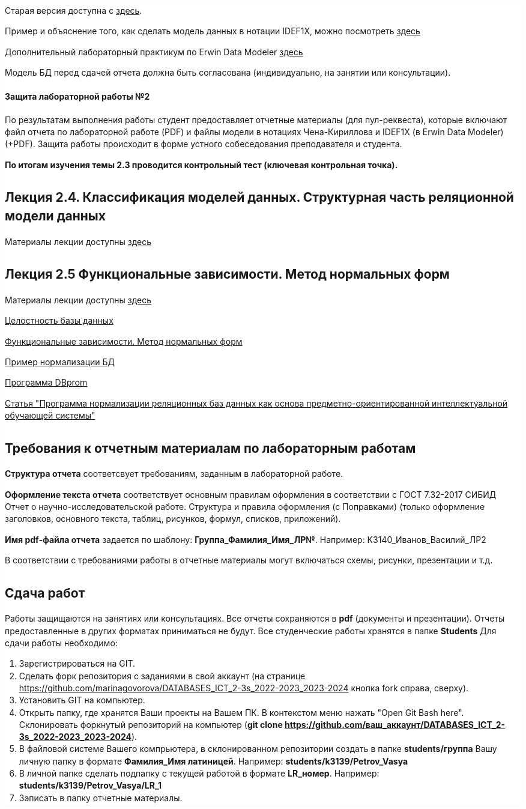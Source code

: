 Старая версия доступна с [здесь](https://clck.ru/344wqy).

Пример и объяснение того, как сделать модель данных в нотации IDEF1X, можно посмотреть [здесь](https://www.youtube.com/watch?v=L_uQeX3zT3I)

Дополнительный лабораторный практикум по Erwin Data Modeler [здесь](https://clck.ru/344wqS)

Модель БД перед сдачей отчета должна быть согласована (индивидуально, на занятии или консультации).
#### Защита лабораторной работы №2

По результатам выполнения работы студент предоставляет отчетные материалы (для пул-реквеста), которые включают файл отчета по лабораторной работе (PDF) и файлы модели в нотациях Чена-Кириллова и IDEF1X (в Erwin Data Modeler) (+PDF). Защита работы происходит в форме устного собеседования преподавателя и студента.

**По итогам изучения темы 2.3 проводится контрольный тест (ключевая контрольная точка).**
## Лекция 2.4. Классификация моделей данных. Структурная часть реляционной модели данных
Материалы лекции доступны [здесь](https://clck.ru/34V8vN)
## Лекция 2.5 Функциональные зависимости. Метод нормальных форм
Материалы лекции доступны [здесь](https://clck.ru/34V99T)

[Целостность базы данных](https://clck.ru/34V93m)

[Функциональные зависимости. Метод нормальных форм](https://clck.ru/34V93N)

[Пример нормализации БД](https://clck.ru/34V94S) 

[Программа DBprom](https://clck.ru/34V95s) 

[Статья "Программа нормализации реляционных баз данных как основа предметно-ориентированной интеллектуальной обучающей системы"](https://clck.ru/33TYis)
## Требования к отчетным материалам по лабораторным работам
**Структура отчета** соответсвует требованиям, заданным в лабораторной работе.

**Оформление текста отчета** соответствует основным правилам оформления в соответствии с ГОСТ 7.32-2017 СИБИД Отчет о научно-исследовательской работе. Структура и правила оформления (с Поправками) (только оформление заголовков, основного текста, таблиц, рисунков, формул, списков, приложений).

**Имя pdf-файла отчета** задается по шаблону: **Группа_Фамилия_Имя_ЛР№**. Например: K3140_Иванов_Василий_ЛР2

В соответствии с требованиями работы в отчетные материалы могут включаться схемы, рисунки, презентации и т.д.
## Сдача работ
Работы защищаются на занятиях или консультациях. 
Все отчеты сохраняются в **pdf** (документы и презентации). Отчеты предоставленные в других форматах приниматься не будут.
Все студенческие работы хранятся в папке **Students**
Для сдачи работы необходимо:
1. Зарегистрироваться на GIT.
2. Сделать форк репозитория с заданиями в свой аккаунт (на странице https://github.com/marinagovorova/DATABASES_ICT_2-3s_2022-2023_2023-2024 кнопка fork справа, сверху).
3. Установить GIT на компьютер.
4. Открыть папку, где хранятся Ваши проекты на Вашем ПК. В контекстом меню нажать "Open Git Bash here". Склонировать форкнутый репозиторий на компьютер (**git clone https://github.com/ваш_аккаунт/DATABASES_ICT_2-3s_2022-2023_2023-2024**).
5. В файловой системе Вашего компрьютера, в склонированном репозитории создать в папке **students/группа** Вашу личную папку в формате **Фамилия_Имя латиницей**. Например: **students/k3139/Petrov_Vasya**
6. В личной папке сделать подпапку с текущей работой в формате **LR_номер**. Например: **students/k3139/Petrov_Vasya/LR_1**
7. Записать в папку отчетные материалы.